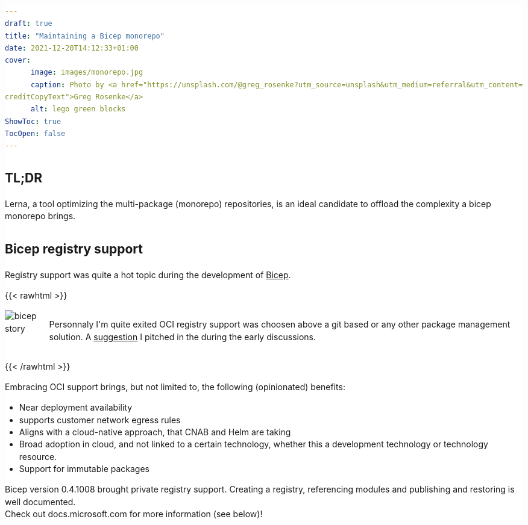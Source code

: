 ```yaml
---
draft: true
title: "Maintaining a Bicep monorepo"
date: 2021-12-20T14:12:33+01:00
cover: 
      image: images/monorepo.jpg
      caption: Photo by <a href="https://unsplash.com/@greg_rosenke?utm_source=unsplash&utm_medium=referral&utm_content=creditCopyText">Greg Rosenke</a>
      alt: lego green blocks
ShowToc: true
TocOpen: false
---
```


## TL;DR

Lerna, a tool optimizing the multi-package (monorepo) repositories, is an ideal candidate to offload the complexity a bicep monorepo brings.

## Bicep registry support

Registry support was quite a hot topic during the development of [Bicep](https://docs.microsoft.com/en-us/azure/azure-resource-manager/bicep/overview).

{{< rawhtml >}}

<div style="display:flex; align-items:top; margin-bottom:15px;">
      <div style="margin-right:15px">
            <img src="images/bicep-story.png"  alt="bicep story"   style="display: block;"> 
      </div>
      <div>
            <p>
                  Personnaly I'm quite exited OCI registry support was choosen above a git based or any other package management solution. A <a href="https://github.com/Azure/bicep/issues/660">suggestion</a> I pitched in the during the early discussions.
            </p>
      </div>
  </div>
{{< /rawhtml >}}

Embracing OCI support brings, but not limited to, the following (opinionated) benefits:

- Near deployment availability
- supports customer network egress rules
- Aligns with a cloud-native approach, that CNAB and Helm are taking
- Broad adoption in cloud, and not linked to a certain technology, whether this a development technology or technology resource.
- Support for immutable packages

Bicep version 0.4.1008 brought private registry support.
Creating a registry, referencing modules and publishing and restoring is well documented.  
Check out docs.microsoft.com for more information (see below)! 
